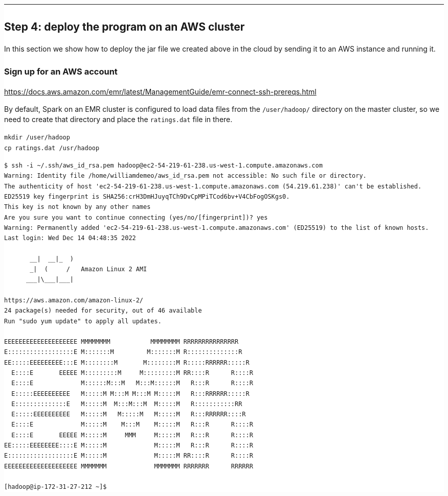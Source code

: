 -------------------------------

## Step 4: deploy the program on an AWS cluster

In this section we show how to deploy the jar file we created above in the cloud by sending it to an AWS instance and running it.

### Sign up for an AWS account

https://docs.aws.amazon.com/emr/latest/ManagementGuide/emr-connect-ssh-prereqs.html


By default, Spark on an EMR cluster is configured to load data files from the
`/user/hadoop/` directory on the master cluster, so we need to create that directory
and place the `ratings.dat` file in there.

```
mkdir /user/hadoop
cp ratings.dat /usr/hadoop
```






```
$ ssh -i ~/.ssh/aws_id_rsa.pem hadoop@ec2-54-219-61-238.us-west-1.compute.amazonaws.com
Warning: Identity file /home/williamdemeo/aws_id_rsa.pem not accessible: No such file or directory.
The authenticity of host 'ec2-54-219-61-238.us-west-1.compute.amazonaws.com (54.219.61.238)' can't be established.
ED25519 key fingerprint is SHA256:crH3DmHJuyqTCh9DvCpMPiTCod6bv+V4CbFogOSKgs0.
This key is not known by any other names
Are you sure you want to continue connecting (yes/no/[fingerprint])? yes
Warning: Permanently added 'ec2-54-219-61-238.us-west-1.compute.amazonaws.com' (ED25519) to the list of known hosts.
Last login: Wed Dec 14 04:48:35 2022

       __|  __|_  )
       _|  (     /   Amazon Linux 2 AMI
      ___|\___|___|

https://aws.amazon.com/amazon-linux-2/
24 package(s) needed for security, out of 46 available
Run "sudo yum update" to apply all updates.

EEEEEEEEEEEEEEEEEEEE MMMMMMMM           MMMMMMMM RRRRRRRRRRRRRRR
E::::::::::::::::::E M:::::::M         M:::::::M R::::::::::::::R
EE:::::EEEEEEEEE:::E M::::::::M       M::::::::M R:::::RRRRRR:::::R
  E::::E       EEEEE M:::::::::M     M:::::::::M RR::::R      R::::R
  E::::E             M::::::M:::M   M:::M::::::M   R:::R      R::::R
  E:::::EEEEEEEEEE   M:::::M M:::M M:::M M:::::M   R:::RRRRRR:::::R
  E::::::::::::::E   M:::::M  M:::M:::M  M:::::M   R:::::::::::RR
  E:::::EEEEEEEEEE   M:::::M   M:::::M   M:::::M   R:::RRRRRR::::R
  E::::E             M:::::M    M:::M    M:::::M   R:::R      R::::R
  E::::E       EEEEE M:::::M     MMM     M:::::M   R:::R      R::::R
EE:::::EEEEEEEE::::E M:::::M             M:::::M   R:::R      R::::R
E::::::::::::::::::E M:::::M             M:::::M RR::::R      R::::R
EEEEEEEEEEEEEEEEEEEE MMMMMMM             MMMMMMM RRRRRRR      RRRRRR

[hadoop@ip-172-31-27-212 ~]$
```


[AWS EMR]: https://aws.amazon.com/emr/
[sbt]: https://www.scala-sbt.org/
[sbt-1.8.2.zip]: https://github.com/sbt/sbt/releases/download/v1.8.2/sbt-1.8.2.zip 
[sbt download page]: https://www.scala-sbt.org/download.html
[Slack]: https://join.slack.com/t/ds644-bigdata/shared_invite/zt-1mriemcs6-kWEkz0rGCBNutfP79UWkLQ
[VSCode]: https://code.visualstudio.com
[Apache Spark with Scala--Hands On with Big Data!]: https://www.udemy.com/course/apache-spark-with-scala-hands-on-with-big-data/
[Frank Kane's instructions]: https://www.sundog-education.com/spark-scala/
[Spark 2.4.8]: https://archive.apache.org/dist/spark/spark-2.4.8/
[spark-2.4.8-bin-hadoop2.7.tgz]: https://archive.apache.org/dist/spark/spark-2.4.8/spark-2.4.8-bin-hadoop2.7.tgz
[Spark release archives]: https://archive.apache.org/dist/spark/
[AWS: create a Spark cluster]: https://docs.aws.amazon.com/emr/latest/ReleaseGuide/emr-spark-launch.html
[movielens]: https://files.grouplens.org/datasets/movielens
[ml-1m.zip]: https://files.grouplens.org/datasets/movielens/ml-1m.zip
[nixos.wiki/Java]: https://nixos.wiki/wiki/Java
[openjdk8]: https://adoptium.net/temurin/releases/?version=8
[OpenJDK8U-jdk_x64_mac_hotspot_8u362b09.pkg]: https://github.com/adoptium/temurin8-binaries/releases/download/jdk8u362-b09/OpenJDK8U-jdk_x64_mac_hotspot_8u362b09.pkg
[github.com/adoptium]: https://github.com/adoptium/temurin8-binaries/releases/tag/jdk8u362-b09
[OpenJDK8U-jdk_x64_windows_hotspot_8u362b09.zip]: https://github.com/adoptium/temurin8-binaries/releases/download/jdk8u362-b09/OpenJDK8U-jdk_x64_windows_hotspot_8u362b09.zip
[OpenJDK 8]: https://openjdk.org/projects/jdk8/